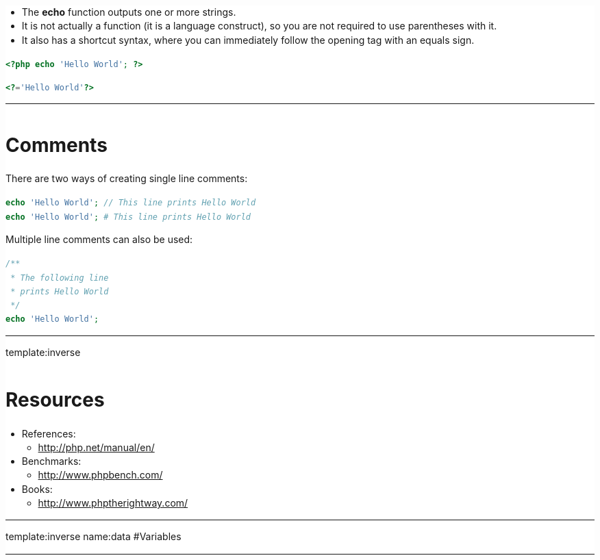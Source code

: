 * The **echo** function outputs one or more strings.
* It is not actually a function (it is a language construct), so you are not required to use parentheses with it.
* It also has a shortcut syntax, where you can immediately follow the opening tag with an equals sign.

```php
<?php echo 'Hello World'; ?>
```

```php
<?='Hello World'?>
```

---

# Comments

There are two ways of creating single line comments:

```php
echo 'Hello World'; // This line prints Hello World
echo 'Hello World'; # This line prints Hello World
```

Multiple line comments can also be used:

```php
/**
 * The following line
 * prints Hello World
 */
echo 'Hello World';
```


---

template:inverse
# Resources

* References:
  * http://php.net/manual/en/
* Benchmarks:
  * http://www.phpbench.com/
* Books:
  * http://www.phptherightway.com/

---

template:inverse
name:data
#Variables

---
